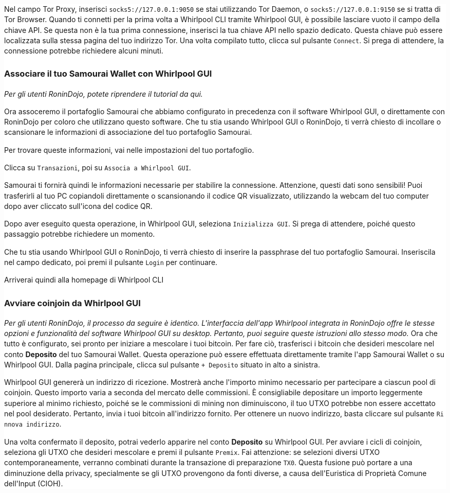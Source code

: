Nel campo Tor Proxy, inserisci `socks5://127.0.0.1:9050` se stai utilizzando Tor Daemon, o `socks5://127.0.0.1:9150` se si tratta di Tor Browser. Quando ti connetti per la prima volta a Whirlpool CLI tramite Whirlpool GUI, è possibile lasciare vuoto il campo della chiave API. Se questa non è la tua prima connessione, inserisci la tua chiave API nello spazio dedicato. Questa chiave può essere localizzata sulla stessa pagina del tuo indirizzo Tor.
Una volta compilato tutto, clicca sul pulsante `Connect`. Si prega di attendere, la connessione potrebbe richiedere alcuni minuti.

### Associare il tuo Samourai Wallet con Whirlpool GUI
*Per gli utenti RoninDojo, potete riprendere il tutorial da qui.*

Ora assoceremo il portafoglio Samourai che abbiamo configurato in precedenza con il software Whirlpool GUI, o direttamente con RoninDojo per coloro che utilizzano questo software. Che tu stia usando Whirlpool GUI o RoninDojo, ti verrà chiesto di incollare o scansionare le informazioni di associazione del tuo portafoglio Samourai.

Per trovare queste informazioni, vai nelle impostazioni del tuo portafoglio.

Clicca su `Transazioni`, poi su `Associa a Whirlpool GUI`.

Samourai ti fornirà quindi le informazioni necessarie per stabilire la connessione. Attenzione, questi dati sono sensibili! Puoi trasferirli al tuo PC copiandoli direttamente o scansionando il codice QR visualizzato, utilizzando la webcam del tuo computer dopo aver cliccato sull'icona del codice QR.

Dopo aver eseguito questa operazione, in Whirlpool GUI, seleziona `Inizializza GUI`. Si prega di attendere, poiché questo passaggio potrebbe richiedere un momento.

Che tu stia usando Whirlpool GUI o RoninDojo, ti verrà chiesto di inserire la passphrase del tuo portafoglio Samourai. Inseriscila nel campo dedicato, poi premi il pulsante `Login` per continuare.

Arriverai quindi alla homepage di Whirlpool CLI

### Avviare coinjoin da Whirlpool GUI
*Per gli utenti RoninDojo, il processo da seguire è identico. L'interfaccia dell'app Whirlpool integrata in RoninDojo offre le stesse opzioni e funzionalità del software Whirlpool GUI su desktop. Pertanto, puoi seguire queste istruzioni allo stesso modo.*
Ora che tutto è configurato, sei pronto per iniziare a mescolare i tuoi bitcoin. Per fare ciò, trasferisci i bitcoin che desideri mescolare nel conto **Deposito** del tuo Samourai Wallet. Questa operazione può essere effettuata direttamente tramite l'app Samourai Wallet o su Whirlpool GUI. Dalla pagina principale, clicca sul pulsante `+ Deposito` situato in alto a sinistra.

Whirlpool GUI genererà un indirizzo di ricezione. Mostrerà anche l'importo minimo necessario per partecipare a ciascun pool di coinjoin. Questo importo varia a seconda del mercato delle commissioni. È consigliabile depositare un importo leggermente superiore al minimo richiesto, poiché se le commissioni di mining non diminuiscono, il tuo UTXO potrebbe non essere accettato nel pool desiderato. Pertanto, invia i tuoi bitcoin all'indirizzo fornito. Per ottenere un nuovo indirizzo, basta cliccare sul pulsante `Rinnova indirizzo`.

Una volta confermato il deposito, potrai vederlo apparire nel conto **Deposito** su Whirlpool GUI.
Per avviare i cicli di coinjoin, seleziona gli UTXO che desideri mescolare e premi il pulsante `Premix`. Fai attenzione: se selezioni diversi UTXO contemporaneamente, verranno combinati durante la transazione di preparazione `TX0`. Questa fusione può portare a una diminuzione della privacy, specialmente se gli UTXO provengono da fonti diverse, a causa dell'Euristica di Proprietà Comune dell'Input (CIOH).